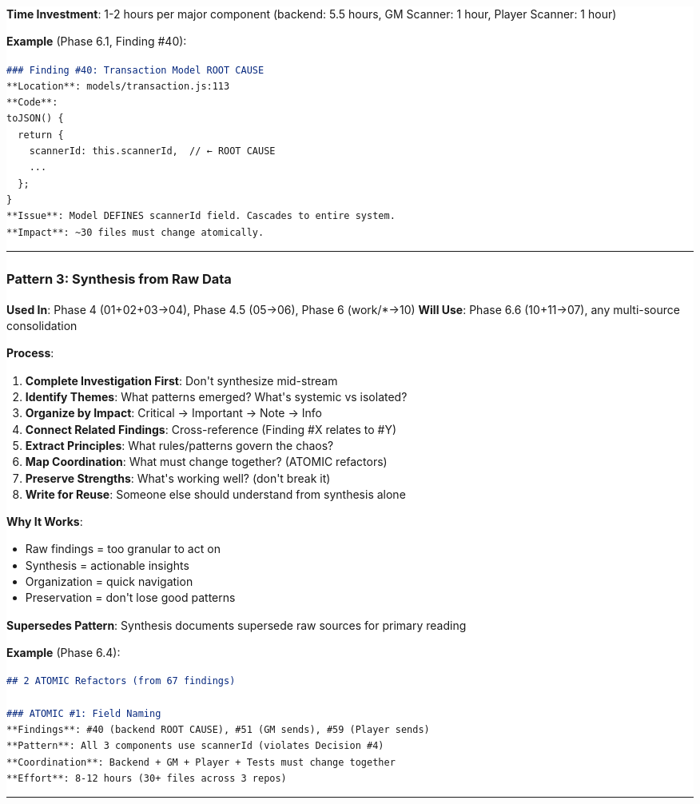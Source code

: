 **Time Investment**: 1-2 hours per major component (backend: 5.5 hours, GM Scanner: 1 hour, Player Scanner: 1 hour)

**Example** (Phase 6.1, Finding #40):
```markdown
### Finding #40: Transaction Model ROOT CAUSE
**Location**: models/transaction.js:113
**Code**:
toJSON() {
  return {
    scannerId: this.scannerId,  // ← ROOT CAUSE
    ...
  };
}
**Issue**: Model DEFINES scannerId field. Cascades to entire system.
**Impact**: ~30 files must change atomically.
```

---

### Pattern 3: Synthesis from Raw Data

**Used In**: Phase 4 (01+02+03→04), Phase 4.5 (05→06), Phase 6 (work/*→10)
**Will Use**: Phase 6.6 (10+11→07), any multi-source consolidation

**Process**:
1. **Complete Investigation First**: Don't synthesize mid-stream
2. **Identify Themes**: What patterns emerged? What's systemic vs isolated?
3. **Organize by Impact**: Critical → Important → Note → Info
4. **Connect Related Findings**: Cross-reference (Finding #X relates to #Y)
5. **Extract Principles**: What rules/patterns govern the chaos?
6. **Map Coordination**: What must change together? (ATOMIC refactors)
7. **Preserve Strengths**: What's working well? (don't break it)
8. **Write for Reuse**: Someone else should understand from synthesis alone

**Why It Works**:
- Raw findings = too granular to act on
- Synthesis = actionable insights
- Organization = quick navigation
- Preservation = don't lose good patterns

**Supersedes Pattern**: Synthesis documents supersede raw sources for primary reading

**Example** (Phase 6.4):
```markdown
## 2 ATOMIC Refactors (from 67 findings)

### ATOMIC #1: Field Naming
**Findings**: #40 (backend ROOT CAUSE), #51 (GM sends), #59 (Player sends)
**Pattern**: All 3 components use scannerId (violates Decision #4)
**Coordination**: Backend + GM + Player + Tests must change together
**Effort**: 8-12 hours (30+ files across 3 repos)
```

---
